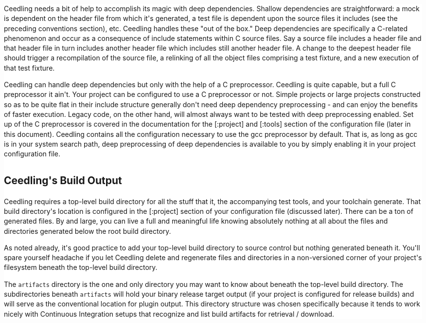 Ceedling needs a bit of help to accomplish its magic with deep 
dependencies. Shallow dependencies are straightforward: 
a mock is dependent on the header file from which it's generated, 
a test file is dependent upon the source files it includes (see 
the preceding conventions section), etc. Ceedling handles 
these "out of the box." Deep dependencies are specifically a 
C-related phenomenon and occur as a consequence of include statements 
within C source files. Say a source file includes a header file 
and that header file in turn includes another header file which 
includes still another header file. A change to the deepest header 
file should trigger a recompilation of the source file, a relinking 
of all the object files comprising a test fixture, and a new execution 
of that test fixture. 

Ceedling can handle deep dependencies but only with the help 
of a C preprocessor. Ceedling is quite capable, but a full C preprocessor 
it ain't. Your project can be configured to use a C preprocessor 
or not. Simple projects or large projects constructed so as to 
be quite flat in their include structure generally don't need 
deep dependency preprocessing - and can enjoy the benefits of 
faster execution. Legacy code, on the other hand, will almost 
always want to be tested with deep preprocessing enabled. Set 
up of the C preprocessor is covered in the documentation for the 
[:project] and [:tools] section of the configuration file (later 
in this document). Ceedling contains all the configuration 
necessary to use the gcc preprocessor by default. That is, as 
long as gcc is in your system search path, deep preprocessing 
of deep dependencies is available to you by simply enabling it 
in your project configuration file. 

Ceedling's Build Output 
-----------------------

Ceedling requires a top-level build directory for all the stuff 
that it, the accompanying test tools, and your toolchain generate. 
That build directory's location is configured in the [:project] 
section of your configuration file (discussed later). There 
can be a ton of generated files. By and large, you can live a full 
and meaningful life knowing absolutely nothing at all about 
the files and directories generated below the root build directory. 

As noted already, it's good practice to add your top-level build 
directory to source control but nothing generated beneath it. 
You'll spare yourself headache if you let Ceedling delete and 
regenerate files and directories in a non-versioned corner 
of your project's filesystem beneath the top-level build directory. 

The `artifacts` directory is the one and only directory you may 
want to know about beneath the top-level build directory. The 
subdirectories beneath `artifacts` will hold your binary release 
target output (if your project is configured for release builds) 
and will serve as the conventional location for plugin output. 
This directory structure was chosen specifically because it 
tends to work nicely with Continuous Integration setups that 
recognize and list build artifacts for retrieval / download. 


[tdd]: http://en.wikipedia.org/wiki/Test-driven_development
[Ruby]: http://www.ruby-lang.org/en/
[Rake]: http://rubyrake.org/
[Make]: http://en.wikipedia.org/wiki/Make_(software)
[YAML]: http://en.wikipedia.org/wiki/Yaml
[serialize]: http://en.wikipedia.org/wiki/Serialization
[Unity]: http://unity.sourceforge.net/
[test]: http://en.wikipedia.org/wiki/Unit_testing
[CMock]: http://cmock.sourceforge.net/
[mock]: http://en.wikipedia.org/wiki/Mock_object
[ut]: http://martinfowler.com/articles/mocksArentStubs.html
[CException]: http://cexception.sourceforge.net/
[exn]: http://en.wikipedia.org/wiki/Exception_handling
[setjmp]: http://en.wikipedia.org/wiki/Setjmp.h
[guide]: http://rubyrake.org/
  [ide]: http://throwtheswitch.org/white-papers/using-with-ides.html
  [bullseye]: http://www.bullseye.com
  [gcov]: http://gcc.gnu.org/onlinedocs/gcc/Gcov.html